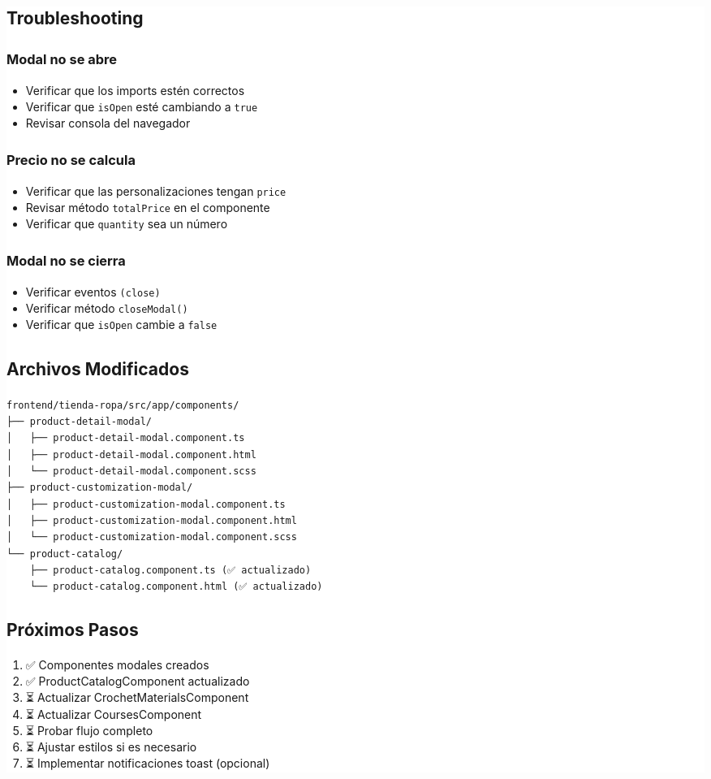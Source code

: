 ## Troubleshooting

### Modal no se abre
- Verificar que los imports estén correctos
- Verificar que `isOpen` esté cambiando a `true`
- Revisar consola del navegador

### Precio no se calcula
- Verificar que las personalizaciones tengan `price`
- Revisar método `totalPrice` en el componente
- Verificar que `quantity` sea un número

### Modal no se cierra
- Verificar eventos `(close)`
- Verificar método `closeModal()`
- Verificar que `isOpen` cambie a `false`

## Archivos Modificados

```
frontend/tienda-ropa/src/app/components/
├── product-detail-modal/
│   ├── product-detail-modal.component.ts
│   ├── product-detail-modal.component.html
│   └── product-detail-modal.component.scss
├── product-customization-modal/
│   ├── product-customization-modal.component.ts
│   ├── product-customization-modal.component.html
│   └── product-customization-modal.component.scss
└── product-catalog/
    ├── product-catalog.component.ts (✅ actualizado)
    └── product-catalog.component.html (✅ actualizado)
```

## Próximos Pasos

1. ✅ Componentes modales creados
2. ✅ ProductCatalogComponent actualizado
3. ⏳ Actualizar CrochetMaterialsComponent
4. ⏳ Actualizar CoursesComponent
5. ⏳ Probar flujo completo
6. ⏳ Ajustar estilos si es necesario
7. ⏳ Implementar notificaciones toast (opcional)
